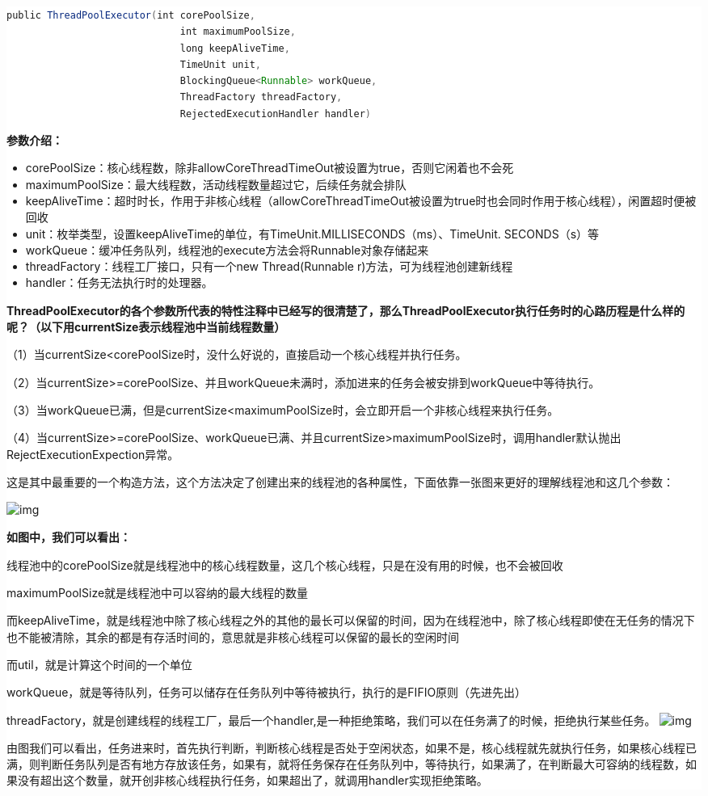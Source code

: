 ```java
public ThreadPoolExecutor(int corePoolSize,  
                              int maximumPoolSize,  
                              long keepAliveTime,  
                              TimeUnit unit,  
                              BlockingQueue<Runnable> workQueue,  
                              ThreadFactory threadFactory,  
                              RejectedExecutionHandler handler)
```

**参数介绍：**

- corePoolSize：核心线程数，除非allowCoreThreadTimeOut被设置为true，否则它闲着也不会死
- maximumPoolSize：最大线程数，活动线程数量超过它，后续任务就会排队 
- keepAliveTime：超时时长，作用于非核心线程（allowCoreThreadTimeOut被设置为true时也会同时作用于核心线程），闲置超时便被回收 
- unit：枚举类型，设置keepAliveTime的单位，有TimeUnit.MILLISECONDS（ms）、TimeUnit. SECONDS（s）等
- workQueue：缓冲任务队列，线程池的execute方法会将Runnable对象存储起来
- threadFactory：线程工厂接口，只有一个new Thread(Runnable r)方法，可为线程池创建新线程
- handler：任务无法执行时的处理器。



**ThreadPoolExecutor的各个参数所代表的特性注释中已经写的很清楚了，那么ThreadPoolExecutor执行任务时的心路历程是什么样的呢？（以下用currentSize表示线程池中当前线程数量）**

（1）当currentSize<corePoolSize时，没什么好说的，直接启动一个核心线程并执行任务。

（2）当currentSize>=corePoolSize、并且workQueue未满时，添加进来的任务会被安排到workQueue中等待执行。

（3）当workQueue已满，但是currentSize<maximumPoolSize时，会立即开启一个非核心线程来执行任务。

（4）当currentSize>=corePoolSize、workQueue已满、并且currentSize>maximumPoolSize时，调用handler默认抛出RejectExecutionExpection异常。



这是其中最重要的一个构造方法，这个方法决定了创建出来的线程池的各种属性，下面依靠一张图来更好的理解线程池和这几个参数：

![img](https://img-blog.csdn.net/20180419002550514)




**如图中，我们可以看出：**

线程池中的corePoolSize就是线程池中的核心线程数量，这几个核心线程，只是在没有用的时候，也不会被回收

maximumPoolSize就是线程池中可以容纳的最大线程的数量

而keepAliveTime，就是线程池中除了核心线程之外的其他的最长可以保留的时间，因为在线程池中，除了核心线程即使在无任务的情况下也不能被清除，其余的都是有存活时间的，意思就是非核心线程可以保留的最长的空闲时间

而util，就是计算这个时间的一个单位

workQueue，就是等待队列，任务可以储存在任务队列中等待被执行，执行的是FIFIO原则（先进先出）

threadFactory，就是创建线程的线程工厂，最后一个handler,是一种拒绝策略，我们可以在任务满了的时候，拒绝执行某些任务。
![img](https://img-blog.csdn.net/2018041900353665)

由图我们可以看出，任务进来时，首先执行判断，判断核心线程是否处于空闲状态，如果不是，核心线程就先就执行任务，如果核心线程已满，则判断任务队列是否有地方存放该任务，如果有，就将任务保存在任务队列中，等待执行，如果满了，在判断最大可容纳的线程数，如果没有超出这个数量，就开创非核心线程执行任务，如果超出了，就调用handler实现拒绝策略。
